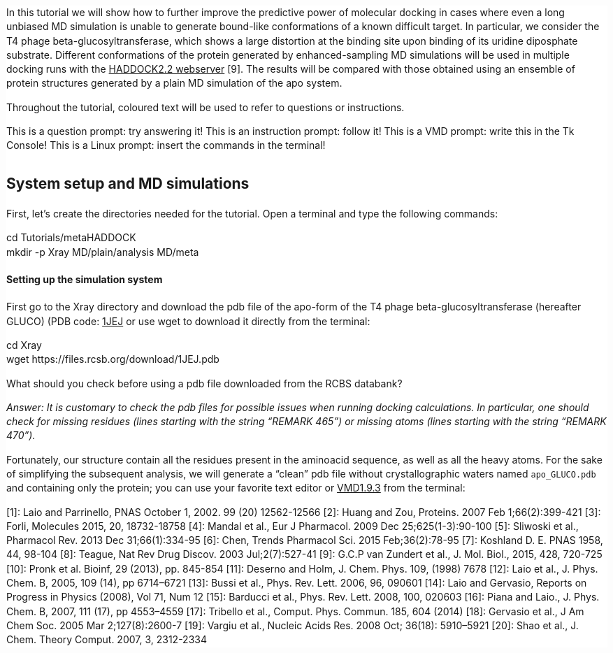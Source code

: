 In this tutorial we will show how to further improve the predictive power of 
molecular docking in cases where even a long unbiased MD simulation is unable 
to generate bound-like conformations of a known difficult target. In 
particular, we consider the T4 phage beta-glucosyltransferase, which shows a 
large distortion at the binding site upon binding of its uridine 
diposphate substrate. Different conformations of the protein generated 
by enhanced-sampling MD simulations will be used in multiple docking runs with 
the [HADDOCK2.2 webserver](http://haddock.science.uu.nl/services/HADDOCK2.2/haddock.php) [9]. The results will be compared with those obtained 
using an ensemble of protein structures generated by a plain MD simulation of 
the apo system.

Throughout the tutorial, coloured text will be used to refer to questions or instructions.

<a class="prompt prompt-question">This is a question prompt: try answering it!</a>
<a class="prompt prompt-info">This is an instruction prompt: follow it!</a>
<a class="prompt prompt-pymol">This is a VMD prompt: write this in the Tk Console!</a>
<a class="prompt prompt-cmd">This is a Linux prompt: insert the commands in the terminal!</a>


## System setup and MD simulations

First, let’s create the directories needed for the tutorial. Open a terminal 
and type the following commands:

<a class="prompt prompt-cmd">
cd Tutorials/metaHADDOCK <br>
mkdir -p Xray MD/plain/analysis MD/meta
</a>

#### Setting up the simulation system

First go to the Xray directory and download the pdb file of the 
apo-form of the T4 phage beta-glucosyltransferase (hereafter GLUCO) 
(PDB code: [1JEJ](https://www.rcsb.org/structure/1JEJ) or use wget to 
download it directly from the terminal: 

<a class="prompt prompt-cmd">
cd Xray<br>
wget https://files.rcsb.org/download/1JEJ.pdb
</a>

<a class="prompt prompt-question"> What should you check before using a pdb file
downloaded from the RCBS databank?</a>

_Answer: It is customary to check the pdb files for possible issues when 
running docking calculations. In particular, one should check for missing 
residues (lines starting with the string “REMARK 465”) or missing atoms (lines 
starting with the string “REMARK 470”)._

Fortunately, our structure contain all the residues present in the aminoacid 
sequence, as well as all the heavy atoms. For the sake of simplifying the 
subsequent analysis, we will generate a “clean” pdb file without 
crystallographic waters named `apo_GLUCO.pdb` and containing only the protein; 
you can use your favorite text editor or 
[VMD1.9.3](http://www.ks.uiuc.edu/Research/vmd) from the terminal:


[1]: Laio and Parrinello, PNAS October 1, 2002. 99 (20) 12562-12566
[2]: Huang and Zou, Proteins. 2007 Feb 1;66(2):399-421
[3]: Forli, Molecules 2015, 20, 18732-18758
[4]: Mandal et al., Eur J Pharmacol. 2009 Dec 25;625(1-3):90-100
[5]: Sliwoski et al., Pharmacol Rev. 2013 Dec 31;66(1):334-95
[6]: Chen, Trends Pharmacol Sci. 2015 Feb;36(2):78-95
[7]: Koshland D. E. PNAS 1958, 44, 98-104
[8]: Teague, Nat Rev Drug Discov. 2003 Jul;2(7):527-41
[9]: G.C.P van Zundert et al., J. Mol. Biol., 2015, 428, 720-725
[10]: Pronk et al. Bioinf, 29 (2013), pp. 845-854
[11]: Deserno and Holm, J. Chem. Phys. 109, (1998) 7678
[12]: Laio et al., J. Phys. Chem. B, 2005, 109 (14), pp 6714–6721
[13]: Bussi et al., Phys. Rev. Lett. 2006, 96, 090601
[14]: Laio and Gervasio, Reports on Progress in Physics (2008), Vol 71, Num 12
[15]: Barducci et al., Phys. Rev. Lett. 2008, 100, 020603
[16]: Piana and Laio., J. Phys. Chem. B, 2007, 111 (17), pp 4553–4559
[17]: Tribello et al., Comput. Phys. Commun. 185, 604 (2014)
[18]: Gervasio et al., J Am Chem Soc. 2005 Mar 2;127(8):2600-7
[19]: Vargiu et al., Nucleic Acids Res. 2008 Oct; 36(18): 5910–5921
[20]: Shao et al., J. Chem. Theory Comput. 2007, 3, 2312-2334